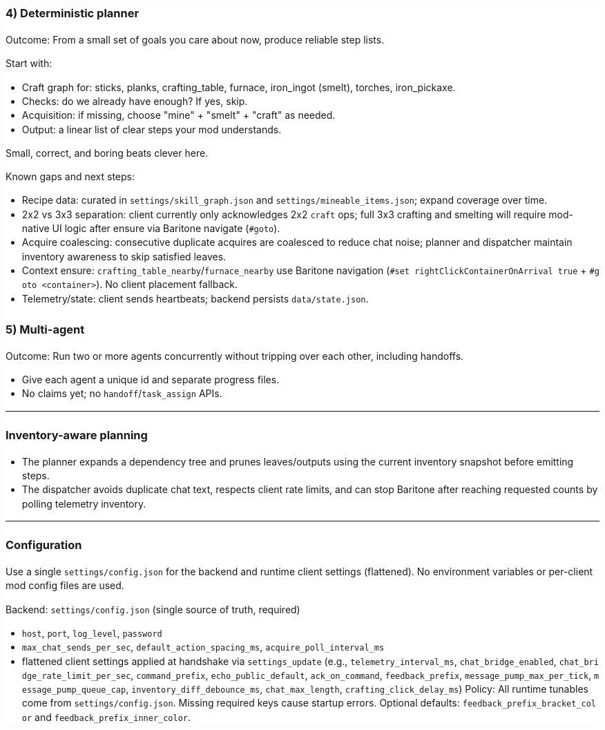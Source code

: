 ### 4) Deterministic planner

Outcome: From a small set of goals you care about now, produce reliable step lists.

Start with:
- Craft graph for: sticks, planks, crafting_table, furnace, iron_ingot (smelt), torches, iron_pickaxe.
- Checks: do we already have enough? If yes, skip.
- Acquisition: if missing, choose "mine" + "smelt" + "craft" as needed.
- Output: a linear list of clear steps your mod understands.

Small, correct, and boring beats clever here.

Known gaps and next steps:
- Recipe data: curated in `settings/skill_graph.json` and `settings/mineable_items.json`; expand coverage over time.
- 2x2 vs 3x3 separation: client currently only acknowledges 2x2 `craft` ops; full 3x3 crafting and smelting will require mod-native UI logic after ensure via Baritone navigate (`#goto`).
- Acquire coalescing: consecutive duplicate acquires are coalesced to reduce chat noise; planner and dispatcher maintain inventory awareness to skip satisfied leaves.
- Context ensure: `crafting_table_nearby`/`furnace_nearby` use Baritone navigation (`#set rightClickContainerOnArrival true` + `#goto <container>`). No client placement fallback.
- Telemetry/state: client sends heartbeats; backend persists `data/state.json`.

### 5) Multi-agent

Outcome: Run two or more agents concurrently without tripping over each other, including handoffs.

- Give each agent a unique id and separate progress files.
- No claims yet; no `handoff`/`task_assign` APIs.

---

### Inventory-aware planning
- The planner expands a dependency tree and prunes leaves/outputs using the current inventory snapshot before emitting steps.
- The dispatcher avoids duplicate chat text, respects client rate limits, and can stop Baritone after reaching requested counts by polling telemetry inventory.

---

### Configuration

Use a single `settings/config.json` for the backend and runtime client settings (flattened). No environment variables or per-client mod config files are used.

Backend: `settings/config.json` (single source of truth, required)
- `host`, `port`, `log_level`, `password`
- `max_chat_sends_per_sec`, `default_action_spacing_ms`, `acquire_poll_interval_ms`
- flattened client settings applied at handshake via `settings_update` (e.g., `telemetry_interval_ms`, `chat_bridge_enabled`, `chat_bridge_rate_limit_per_sec`, `command_prefix`, `echo_public_default`, `ack_on_command`, `feedback_prefix`, `message_pump_max_per_tick`, `message_pump_queue_cap`, `inventory_diff_debounce_ms`, `chat_max_length`, `crafting_click_delay_ms`)
Policy: All runtime tunables come from `settings/config.json`. Missing required keys cause startup errors. Optional defaults: `feedback_prefix_bracket_color` and `feedback_prefix_inner_color`.
